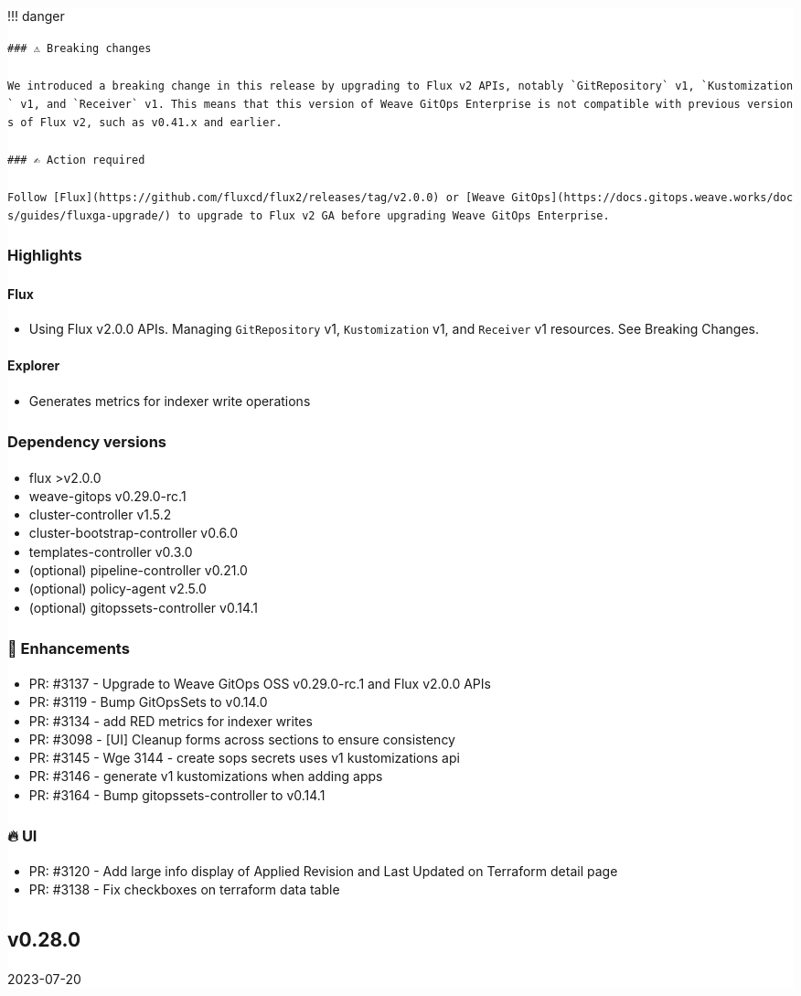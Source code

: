 !!! danger

    ### ⚠️ Breaking changes

    We introduced a breaking change in this release by upgrading to Flux v2 APIs, notably `GitRepository` v1, `Kustomization` v1, and `Receiver` v1. This means that this version of Weave GitOps Enterprise is not compatible with previous versions of Flux v2, such as v0.41.x and earlier.

    ### ✍️ Action required

    Follow [Flux](https://github.com/fluxcd/flux2/releases/tag/v2.0.0) or [Weave GitOps](https://docs.gitops.weave.works/docs/guides/fluxga-upgrade/) to upgrade to Flux v2 GA before upgrading Weave GitOps Enterprise.

### Highlights

#### Flux
- Using Flux v2.0.0 APIs. Managing `GitRepository` v1, `Kustomization` v1, and `Receiver` v1 resources. See Breaking Changes.

#### Explorer
- Generates metrics for indexer write operations

### Dependency versions
- flux >v2.0.0
- weave-gitops v0.29.0-rc.1
- cluster-controller v1.5.2
- cluster-bootstrap-controller v0.6.0
- templates-controller v0.3.0
- (optional) pipeline-controller v0.21.0
- (optional) policy-agent v2.5.0
- (optional) gitopssets-controller v0.14.1

### 🚀 Enhancements

- PR: #3137 - Upgrade to Weave GitOps OSS v0.29.0-rc.1 and Flux v2.0.0 APIs
- PR: #3119 - Bump GitOpsSets to v0.14.0
- PR: #3134 - add RED metrics for indexer writes
- PR: #3098 - [UI] Cleanup forms across sections to ensure consistency
- PR: #3145 - Wge 3144 - create sops secrets uses v1 kustomizations api
- PR: #3146 - generate v1 kustomizations when adding apps
- PR: #3164 - Bump gitopssets-controller to v0.14.1

### 🔥 UI

- PR: #3120 - Add large info display of Applied Revision and Last Updated on Terraform detail page
- PR: #3138 - Fix checkboxes on terraform data table

## v0.28.0
2023-07-20
